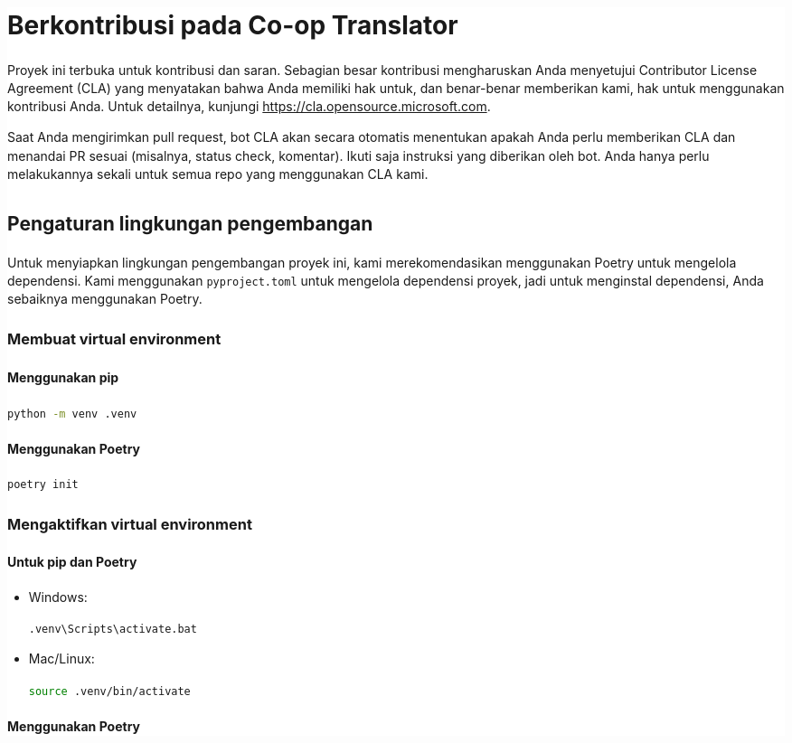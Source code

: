 
# Berkontribusi pada Co-op Translator

Proyek ini terbuka untuk kontribusi dan saran. Sebagian besar kontribusi mengharuskan Anda menyetujui
Contributor License Agreement (CLA) yang menyatakan bahwa Anda memiliki hak untuk, dan benar-benar memberikan kami,
hak untuk menggunakan kontribusi Anda. Untuk detailnya, kunjungi https://cla.opensource.microsoft.com.

Saat Anda mengirimkan pull request, bot CLA akan secara otomatis menentukan apakah Anda perlu memberikan
CLA dan menandai PR sesuai (misalnya, status check, komentar). Ikuti saja instruksi
yang diberikan oleh bot. Anda hanya perlu melakukannya sekali untuk semua repo yang menggunakan CLA kami.

## Pengaturan lingkungan pengembangan

Untuk menyiapkan lingkungan pengembangan proyek ini, kami merekomendasikan menggunakan Poetry untuk mengelola dependensi. Kami menggunakan `pyproject.toml` untuk mengelola dependensi proyek, jadi untuk menginstal dependensi, Anda sebaiknya menggunakan Poetry.

### Membuat virtual environment

#### Menggunakan pip

```bash
python -m venv .venv
```

#### Menggunakan Poetry

```bash
poetry init
```

### Mengaktifkan virtual environment

#### Untuk pip dan Poetry

- Windows:

    ```bash
    .venv\Scripts\activate.bat
    ```

- Mac/Linux:

    ```bash
    source .venv/bin/activate
    ```

#### Menggunakan Poetry
